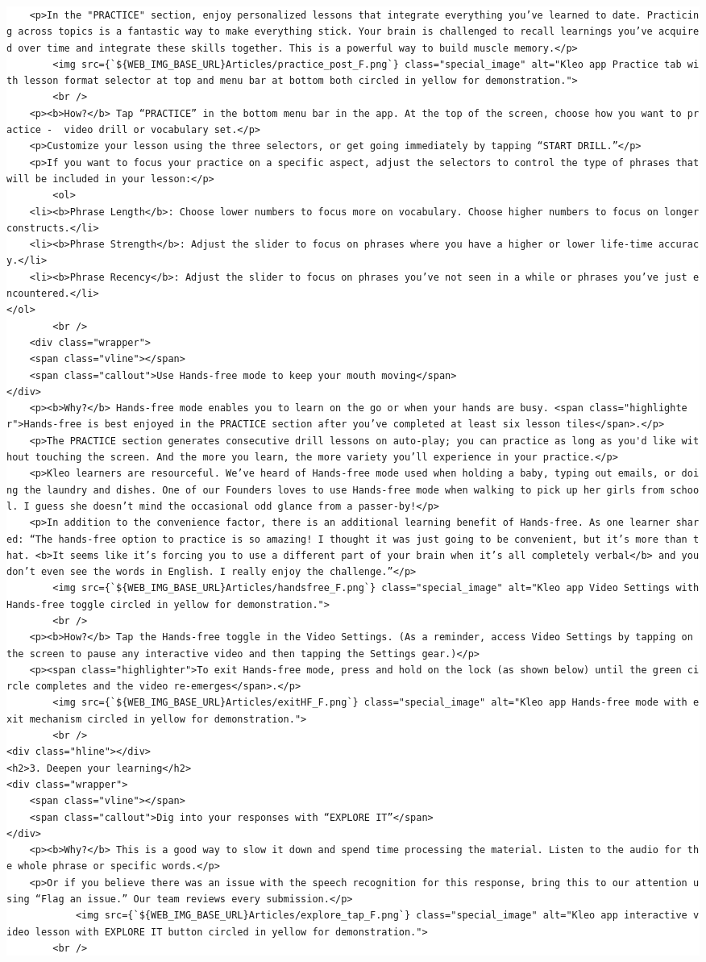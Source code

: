 		<p>In the "PRACTICE" section, enjoy personalized lessons that integrate everything you’ve learned to date. Practicing across topics is a fantastic way to make everything stick. Your brain is challenged to recall learnings you’ve acquired over time and integrate these skills together. This is a powerful way to build muscle memory.</p>
			<img src={`${WEB_IMG_BASE_URL}Articles/practice_post_F.png`} class="special_image" alt="Kleo app Practice tab with lesson format selector at top and menu bar at bottom both circled in yellow for demonstration.">
			<br />
		<p><b>How?</b> Tap “PRACTICE” in the bottom menu bar in the app. At the top of the screen, choose how you want to practice -  video drill or vocabulary set.</p>
		<p>Customize your lesson using the three selectors, or get going immediately by tapping “START DRILL.”</p>
		<p>If you want to focus your practice on a specific aspect, adjust the selectors to control the type of phrases that will be included in your lesson:</p>
			<ol>
		<li><b>Phrase Length</b>: Choose lower numbers to focus more on vocabulary. Choose higher numbers to focus on longer constructs.</li>
		<li><b>Phrase Strength</b>: Adjust the slider to focus on phrases where you have a higher or lower life-time accuracy.</li>
		<li><b>Phrase Recency</b>: Adjust the slider to focus on phrases you’ve not seen in a while or phrases you’ve just encountered.</li>
	</ol>
			<br />
		<div class="wrapper">
		<span class="vline"></span>
		<span class="callout">Use Hands-free mode to keep your mouth moving</span>
	</div>
		<p><b>Why?</b> Hands-free mode enables you to learn on the go or when your hands are busy. <span class="highlighter">Hands-free is best enjoyed in the PRACTICE section after you’ve completed at least six lesson tiles</span>.</p>
		<p>The PRACTICE section generates consecutive drill lessons on auto-play; you can practice as long as you'd like without touching the screen. And the more you learn, the more variety you’ll experience in your practice.</p>
		<p>Kleo learners are resourceful. We’ve heard of Hands-free mode used when holding a baby, typing out emails, or doing the laundry and dishes. One of our Founders loves to use Hands-free mode when walking to pick up her girls from school. I guess she doesn’t mind the occasional odd glance from a passer-by!</p>
		<p>In addition to the convenience factor, there is an additional learning benefit of Hands-free. As one learner shared: “The hands-free option to practice is so amazing! I thought it was just going to be convenient, but it’s more than that. <b>It seems like it’s forcing you to use a different part of your brain when it’s all completely verbal</b> and you don’t even see the words in English. I really enjoy the challenge.”</p>  
			<img src={`${WEB_IMG_BASE_URL}Articles/handsfree_F.png`} class="special_image" alt="Kleo app Video Settings with Hands-free toggle circled in yellow for demonstration.">
			<br />
		<p><b>How?</b> Tap the Hands-free toggle in the Video Settings. (As a reminder, access Video Settings by tapping on the screen to pause any interactive video and then tapping the Settings gear.)</p>
		<p><span class="highlighter">To exit Hands-free mode, press and hold on the lock (as shown below) until the green circle completes and the video re-emerges</span>.</p>
			<img src={`${WEB_IMG_BASE_URL}Articles/exitHF_F.png`} class="special_image" alt="Kleo app Hands-free mode with exit mechanism circled in yellow for demonstration.">
			<br />
	<div class="hline"></div>
	<h2>3. Deepen your learning</h2>
	<div class="wrapper">
		<span class="vline"></span>
		<span class="callout">Dig into your responses with “EXPLORE IT”</span>
	</div>
		<p><b>Why?</b> This is a good way to slow it down and spend time processing the material. Listen to the audio for the whole phrase or specific words.</p>
		<p>Or if you believe there was an issue with the speech recognition for this response, bring this to our attention using “Flag an issue.” Our team reviews every submission.</p>
				<img src={`${WEB_IMG_BASE_URL}Articles/explore_tap_F.png`} class="special_image" alt="Kleo app interactive video lesson with EXPLORE IT button circled in yellow for demonstration.">
			<br />